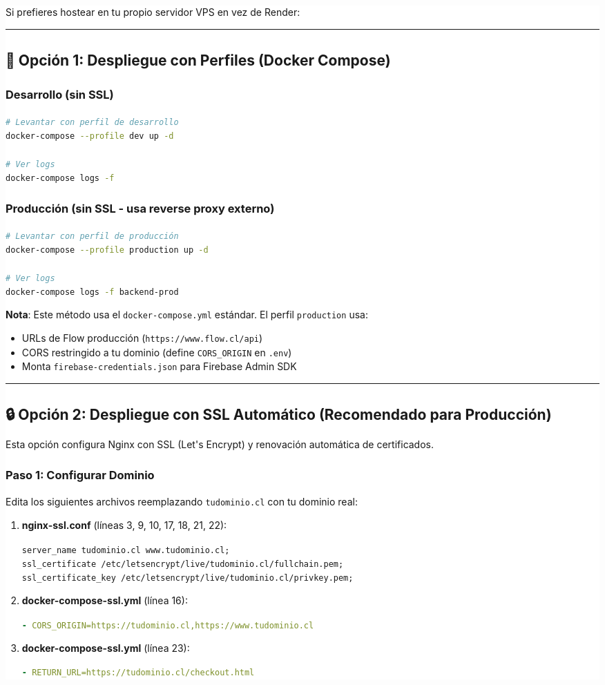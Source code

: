 Si prefieres hostear en tu propio servidor VPS en vez de Render:

---

## 🚀 Opción 1: Despliegue con Perfiles (Docker Compose)

### Desarrollo (sin SSL)
```bash
# Levantar con perfil de desarrollo
docker-compose --profile dev up -d

# Ver logs
docker-compose logs -f
```

### Producción (sin SSL - usa reverse proxy externo)
```bash
# Levantar con perfil de producción
docker-compose --profile production up -d

# Ver logs
docker-compose logs -f backend-prod
```

**Nota**: Este método usa el `docker-compose.yml` estándar. El perfil `production` usa:
- URLs de Flow producción (`https://www.flow.cl/api`)
- CORS restringido a tu dominio (define `CORS_ORIGIN` en `.env`)
- Monta `firebase-credentials.json` para Firebase Admin SDK

---

## 🔒 Opción 2: Despliegue con SSL Automático (Recomendado para Producción)

Esta opción configura Nginx con SSL (Let's Encrypt) y renovación automática de certificados.

### Paso 1: Configurar Dominio

Edita los siguientes archivos reemplazando `tudominio.cl` con tu dominio real:

1. **nginx-ssl.conf** (líneas 3, 9, 10, 17, 18, 21, 22):
   ```nginx
   server_name tudominio.cl www.tudominio.cl;
   ssl_certificate /etc/letsencrypt/live/tudominio.cl/fullchain.pem;
   ssl_certificate_key /etc/letsencrypt/live/tudominio.cl/privkey.pem;
   ```

2. **docker-compose-ssl.yml** (línea 16):
   ```yaml
   - CORS_ORIGIN=https://tudominio.cl,https://www.tudominio.cl
   ```

3. **docker-compose-ssl.yml** (línea 23):
   ```yaml
   - RETURN_URL=https://tudominio.cl/checkout.html
   ```
